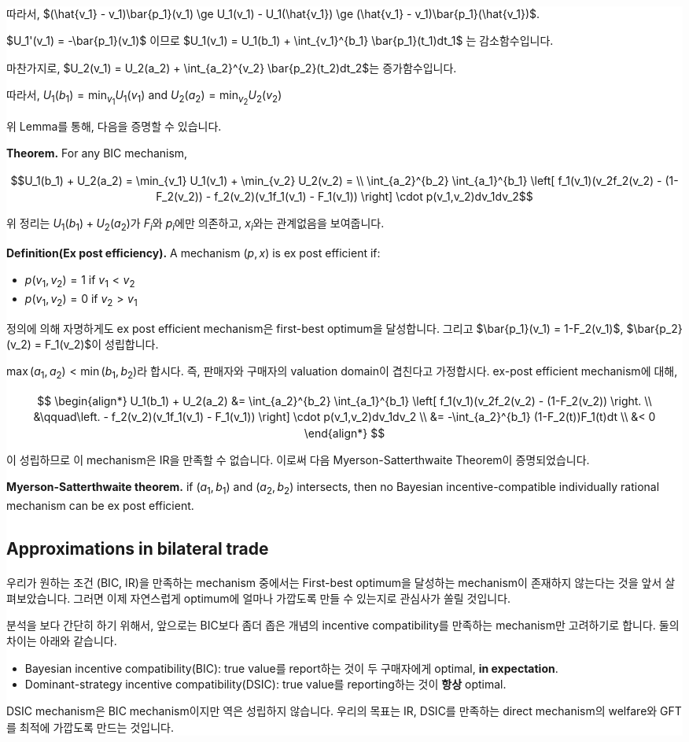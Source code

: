 따라서, $(\hat{v_1} - v_1)\bar{p_1}(v_1) \ge U_1(v_1) - U_1(\hat{v_1}) \ge (\hat{v_1} - v_1)\bar{p_1}(\hat{v_1})$.

$U_1'(v_1) = -\bar{p_1}(v_1)$ 이므로 
$U_1(v_1) = U_1(b_1) + \int_{v_1}^{b_1} \bar{p_1}(t_1)dt_1$ 는 감소함수입니다.

마찬가지로, $U_2(v_1) = U_2(a_2) + \int_{a_2}^{v_2} \bar{p_2}(t_2)dt_2$는 증가함수입니다.

따라서, $U_1(b_1) = \min_{v_1} U_1(v_1)$ and $U_2(a_2) = \min_{v_2} U_2(v_2)$


위 Lemma를 통해, 다음을 증명할 수 있습니다.

**Theorem.**         For any BIC mechanism, 

$$U_1(b_1) + U_2(a_2) = \min_{v_1} U_1(v_1) + \min_{v_2} U_2(v_2) = \\ \int_{a_2}^{b_2} \int_{a_1}^{b_1} \left[ f_1(v_1)(v_2f_2(v_2) - (1-F_2(v_2)) - f_2(v_2)(v_1f_1(v_1) - F_1(v_1)) \right] \cdot p(v_1,v_2)dv_1dv_2$$


위 정리는 $U_1(b_1) + U_2(a_2)$가 $F_i$와 $p_i$에만 의존하고, $x_i$와는 관계없음을 보여줍니다.

**Definition(Ex post efficiency).** A mechanism $(p,x)$ is ex post efficient if:

- $p(v_1, v_2) = 1$ if $v_1 < v_2$
- $p(v_1, v_2) = 0$ if $v_2 > v_1$

정의에 의해 자명하게도 ex post efficient mechanism은 first-best optimum을 달성합니다. 그리고 $\bar{p_1}(v_1) = 1-F_2(v_1)$, $\bar{p_2}(v_2) = F_1(v_2)$이 성립합니다.

$\max(a_1, a_2) < \min(b_1, b_2)$라 합시다. 즉, 판매자와 구매자의 valuation domain이 겹친다고 가정합시다. ex-post efficient mechanism에 대해,

$$
\begin{align*} U_1(b_1) + U_2(a_2) &= \int_{a_2}^{b_2} \int_{a_1}^{b_1} \left[ f_1(v_1)(v_2f_2(v_2) - (1-F_2(v_2)) \right. \\ &\qquad\left. - f_2(v_2)(v_1f_1(v_1) - F_1(v_1)) \right] \cdot p(v_1,v_2)dv_1dv_2 \\ &= -\int_{a_2}^{b_1} (1-F_2(t))F_1(t)dt \\ &< 0 \end{align*}
$$

이 성립하므로 이 mechanism은 IR을 만족할 수 없습니다. 이로써 다음 Myerson-Satterthwaite Theorem이 증명되었습니다.

**Myerson-Satterthwaite theorem.** if $(a_1, b_1)$ and $(a_2, b_2)$ intersects, then no Bayesian incentive-compatible individually rational mechanism can be ex post efficient.



## Approximations in bilateral trade

우리가 원하는 조건 (BIC, IR)을 만족하는 mechanism 중에서는 First-best optimum을 달성하는 mechanism이 존재하지 않는다는 것을 앞서 살펴보았습니다. 그러면 이제 자연스럽게 optimum에 얼마나 가깝도록 만들 수 있는지로 관심사가 쏠릴 것입니다.

분석을 보다 간단히 하기 위해서, 앞으로는 BIC보다 좀더 좁은 개념의 incentive compatibility를 만족하는 mechanism만 고려하기로 합니다. 둘의 차이는 아래와 같습니다.
- Bayesian incentive compatibility(BIC): true value를 report하는 것이 두 구매자에게 optimal, **in expectation**.
- Dominant-strategy incentive compatibility(DSIC): true value를 reporting하는 것이 **항상** optimal.

DSIC mechanism은 BIC mechanism이지만 역은 성립하지 않습니다. 우리의 목표는 IR, DSIC를 만족하는 direct mechanism의 welfare와 GFT를 최적에 가깝도록 만드는 것입니다.
